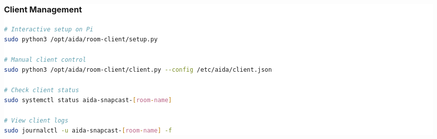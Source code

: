 ### Client Management
```bash
# Interactive setup on Pi
sudo python3 /opt/aida/room-client/setup.py

# Manual client control
sudo python3 /opt/aida/room-client/client.py --config /etc/aida/client.json

# Check client status
sudo systemctl status aida-snapcast-[room-name]

# View client logs
sudo journalctl -u aida-snapcast-[room-name] -f
```
